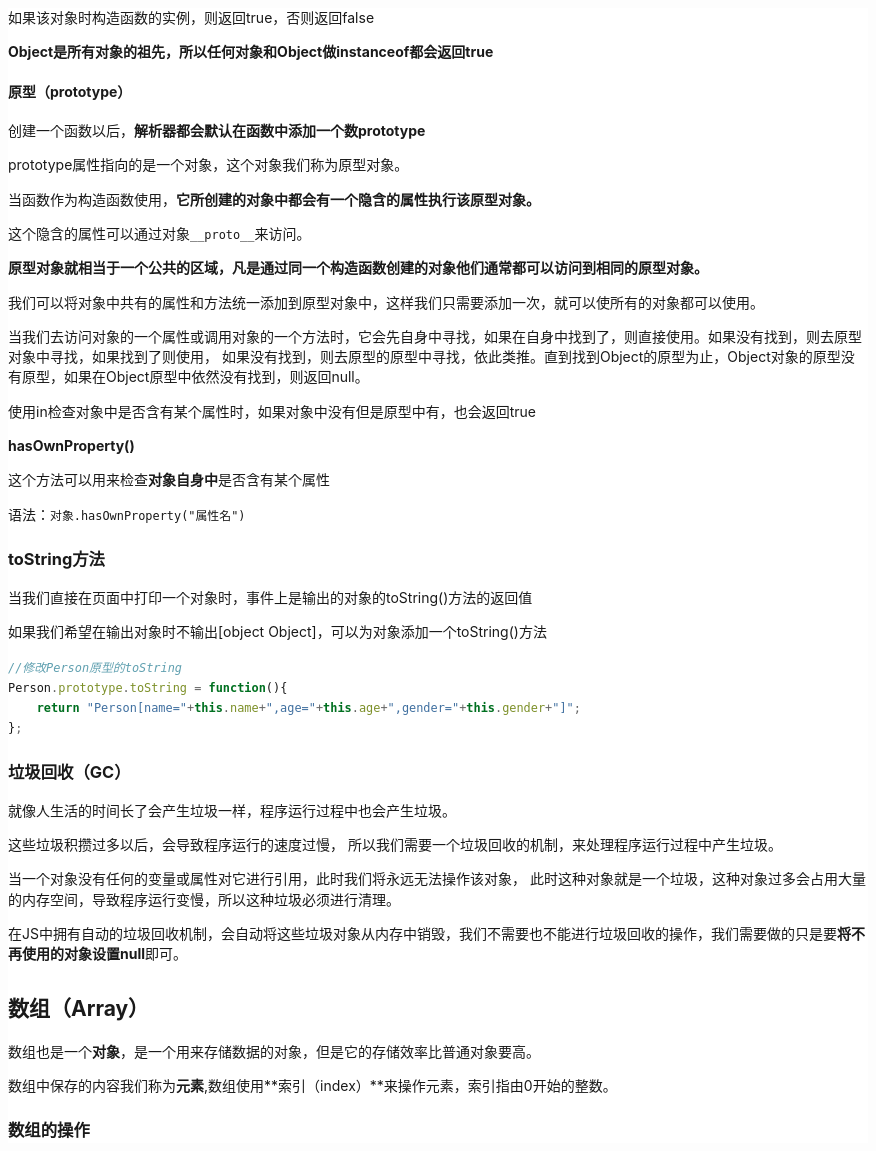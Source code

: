 如果该对象时构造函数的实例，则返回true，否则返回false  

**Object是所有对象的祖先，所以任何对象和Object做instanceof都会返回true**  

#### 原型（prototype）  

创建一个函数以后，**解析器都会默认在函数中添加一个数prototype**  

prototype属性指向的是一个对象，这个对象我们称为原型对象。  

当函数作为构造函数使用，**它所创建的对象中都会有一个隐含的属性执行该原型对象。**  

这个隐含的属性可以通过对象`__proto__`来访问。  

**原型对象就相当于一个公共的区域，凡是通过同一个构造函数创建的对象他们通常都可以访问到相同的原型对象。**  

我们可以将对象中共有的属性和方法统一添加到原型对象中，这样我们只需要添加一次，就可以使所有的对象都可以使用。  

当我们去访问对象的一个属性或调用对象的一个方法时，它会先自身中寻找，如果在自身中找到了，则直接使用。如果没有找到，则去原型对象中寻找，如果找到了则使用， 如果没有找到，则去原型的原型中寻找，依此类推。直到找到Object的原型为止，Object对象的原型没有原型，如果在Object原型中依然没有找到，则返回null。

使用in检查对象中是否含有某个属性时，如果对象中没有但是原型中有，也会返回true

**hasOwnProperty()**  

这个方法可以用来检查**对象自身中**是否含有某个属性  

语法：`对象.hasOwnProperty("属性名")`  

### toString方法  

当我们直接在页面中打印一个对象时，事件上是输出的对象的toString()方法的返回值  

如果我们希望在输出对象时不输出[object Object]，可以为对象添加一个toString()方法	  

```javascript  
//修改Person原型的toString  
Person.prototype.toString = function(){  
	return "Person[name="+this.name+",age="+this.age+",gender="+this.gender+"]";  
};  
```

### 垃圾回收（GC）  

就像人生活的时间长了会产生垃圾一样，程序运行过程中也会产生垃圾。

这些垃圾积攒过多以后，会导致程序运行的速度过慢，  所以我们需要一个垃圾回收的机制，来处理程序运行过程中产生垃圾。

当一个对象没有任何的变量或属性对它进行引用，此时我们将永远无法操作该对象，  此时这种对象就是一个垃圾，这种对象过多会占用大量的内存空间，导致程序运行变慢，所以这种垃圾必须进行清理。  

在JS中拥有自动的垃圾回收机制，会自动将这些垃圾对象从内存中销毁，我们不需要也不能进行垃圾回收的操作，我们需要做的只是要**将不再使用的对象设置null**即可。 

## 数组（Array）  

数组也是一个**对象**，是一个用来存储数据的对象，但是它的存储效率比普通对象要高。

数组中保存的内容我们称为**元素**,数组使用**索引（index）**来操作元素，索引指由0开始的整数。 

### 数组的操作 
